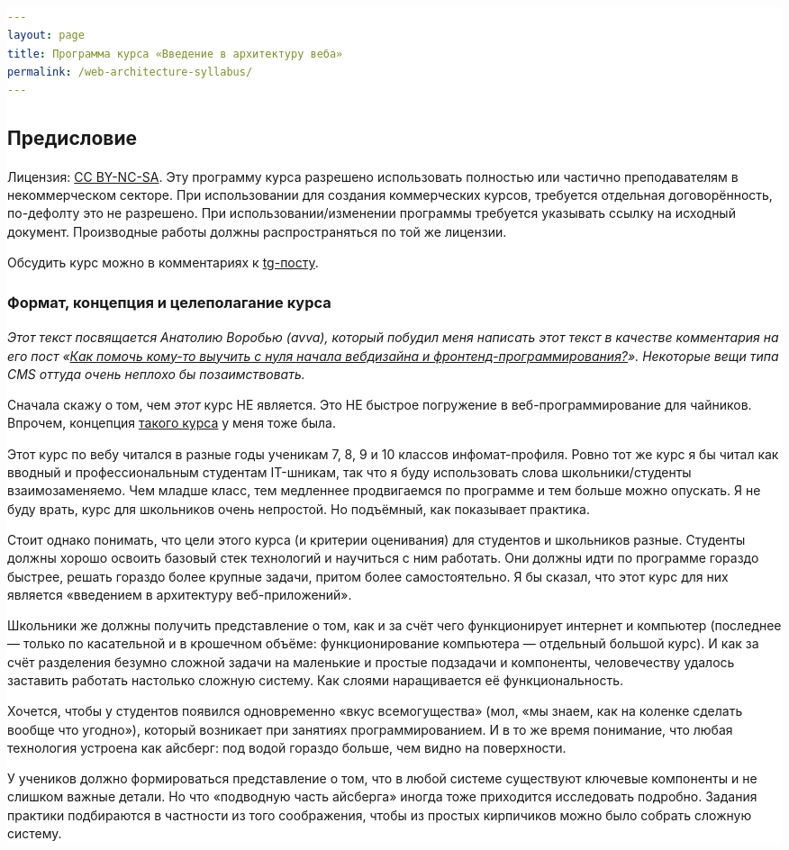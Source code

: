 ```yaml
---
layout: page
title: Программа курса «Введение в архитектуру веба»
permalink: /web-architecture-syllabus/
---
```


## Предисловие
Лицензия: [CC BY-NC-SA](https://creativecommons.org/licenses/by-nc-sa/4.0/). Эту программу курса разрешено использовать полностью или частично преподавателям в некоммерческом секторе. При использовании для создания коммерческих курсов, требуется отдельная договорённость, по-дефолту это не разрешено. При использовании/изменении программы требуется указывать ссылку на исходный документ. Производные работы должны распространяться по той же лицензии.

Обсудить курс можно в комментариях к [tg-посту](https://t.me/schroedinger_jokes/933).

### Формат, концепция и целеполагание курса

*Этот текст посвящается Анатолию Воробью (avva), который побудил меня написать этот текст в качестве комментария на его пост «[Как помочь кому-то выучить с нуля начала вебдизайна и фронтенд-программирования?](https://t.me/avvablog/2162)». Некоторые вещи типа CMS оттуда очень неплохо бы позаимствовать.*

Сначала скажу о том, чем *этот* курс НЕ является. Это НЕ быстрое погружение в веб-программирование для чайников. Впрочем, концепция [такого курса](https://vorontsovie.github.io/web-programming-syllabus/) у меня тоже была.

Этот курс по вебу читался в разные годы ученикам 7, 8, 9 и 10 классов инфомат-профиля. Ровно тот же курс я бы читал как вводный и профессиональным студентам IT-шникам, так что я буду использовать слова школьники/студенты взаимозаменяемо. Чем младше класс, тем медленнее продвигаемся по программе и тем больше можно опускать.
Я не буду врать, курс для школьников очень непростой. Но подъёмный, как показывает практика.

Стоит однако понимать, что цели этого курса (и критерии оценивания) для студентов и школьников разные.
Студенты должны хорошо освоить базовый стек технологий и научиться с ним работать. Они должны идти по программе гораздо быстрее, решать гораздо более крупные задачи, притом более самостоятельно. Я бы сказал, что этот курс для них является «введением в архитектуру веб-приложений».

Школьники же должны получить представление о том, как и за счёт чего функционирует интернет и компьютер (последнее — только по касательной и в крошечном объёме: функционирование компьютера — отдельный большой курс). И как за счёт разделения безумно сложной задачи на маленькие и простые подзадачи и компоненты, человечеству удалось заставить работать настолько сложную систему. Как слоями наращивается её функциональность.

Хочется, чтобы у студентов появился одновременно «вкус всемогущества» (мол, «мы знаем, как на коленке сделать вообще что угодно»), который возникает при занятиях программированием. И в то же время понимание, что любая технология устроена как айсберг: под водой гораздо больше, чем видно на поверхности.

У учеников должно формироваться представление о том, что в любой системе существуют ключевые компоненты и не слишком важные детали. Но что «подводную часть айсберга» иногда тоже приходится исследовать подробно.
Задания практики подбираются в частности из того соображения, чтобы из простых кирпичиков можно было собрать сложную систему.

